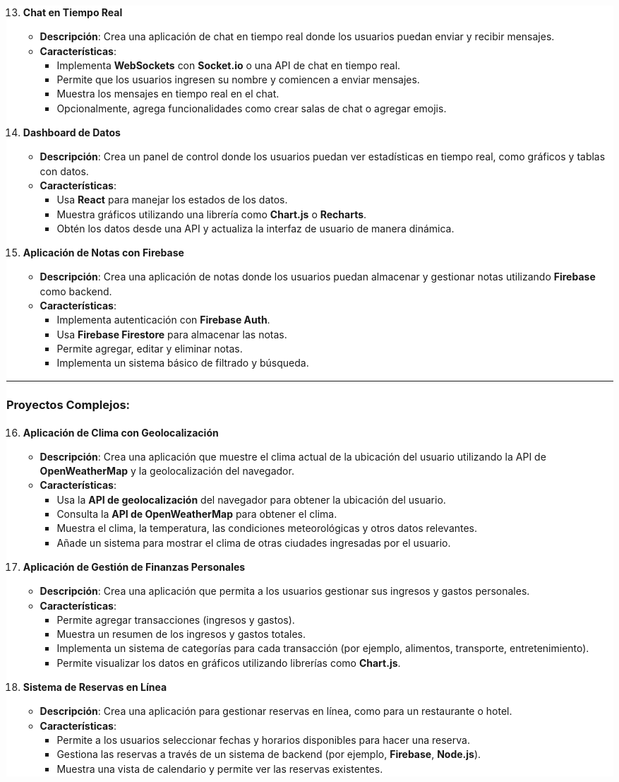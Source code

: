 13. **Chat en Tiempo Real**
    - **Descripción**: Crea una aplicación de chat en tiempo real donde los usuarios puedan enviar y recibir mensajes.
    - **Características**:
      - Implementa **WebSockets** con **Socket.io** o una API de chat en tiempo real.
      - Permite que los usuarios ingresen su nombre y comiencen a enviar mensajes.
      - Muestra los mensajes en tiempo real en el chat.
      - Opcionalmente, agrega funcionalidades como crear salas de chat o agregar emojis.

14. **Dashboard de Datos**
    - **Descripción**: Crea un panel de control donde los usuarios puedan ver estadísticas en tiempo real, como gráficos y tablas con datos.
    - **Características**:
      - Usa **React** para manejar los estados de los datos.
      - Muestra gráficos utilizando una librería como **Chart.js** o **Recharts**.
      - Obtén los datos desde una API y actualiza la interfaz de usuario de manera dinámica.

15. **Aplicación de Notas con Firebase**
    - **Descripción**: Crea una aplicación de notas donde los usuarios puedan almacenar y gestionar notas utilizando **Firebase** como backend.
    - **Características**:
      - Implementa autenticación con **Firebase Auth**.
      - Usa **Firebase Firestore** para almacenar las notas.
      - Permite agregar, editar y eliminar notas.
      - Implementa un sistema básico de filtrado y búsqueda.

---

### **Proyectos Complejos:**

16. **Aplicación de Clima con Geolocalización**
    - **Descripción**: Crea una aplicación que muestre el clima actual de la ubicación del usuario utilizando la API de **OpenWeatherMap** y la geolocalización del navegador.
    - **Características**:
      - Usa la **API de geolocalización** del navegador para obtener la ubicación del usuario.
      - Consulta la **API de OpenWeatherMap** para obtener el clima.
      - Muestra el clima, la temperatura, las condiciones meteorológicas y otros datos relevantes.
      - Añade un sistema para mostrar el clima de otras ciudades ingresadas por el usuario.

17. **Aplicación de Gestión de Finanzas Personales**
    - **Descripción**: Crea una aplicación que permita a los usuarios gestionar sus ingresos y gastos personales.
    - **Características**:
      - Permite agregar transacciones (ingresos y gastos).
      - Muestra un resumen de los ingresos y gastos totales.
      - Implementa un sistema de categorías para cada transacción (por ejemplo, alimentos, transporte, entretenimiento).
      - Permite visualizar los datos en gráficos utilizando librerías como **Chart.js**.

18. **Sistema de Reservas en Línea**
    - **Descripción**: Crea una aplicación para gestionar reservas en línea, como para un restaurante o hotel.
    - **Características**:
      - Permite a los usuarios seleccionar fechas y horarios disponibles para hacer una reserva.
      - Gestiona las reservas a través de un sistema de backend (por ejemplo, **Firebase**, **Node.js**).
      - Muestra una vista de calendario y permite ver las reservas existentes.
